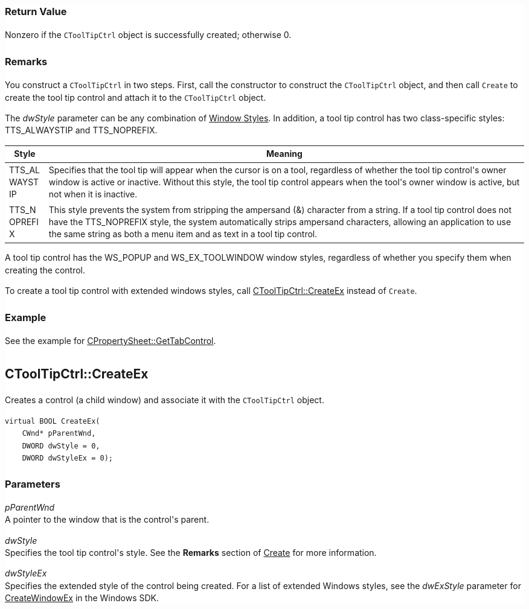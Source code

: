 ### Return Value

Nonzero if the `CToolTipCtrl` object is successfully created; otherwise 0.

### Remarks

You construct a `CToolTipCtrl` in two steps. First, call the constructor to construct the `CToolTipCtrl` object, and then call `Create` to create the tool tip control and attach it to the `CToolTipCtrl` object.

The *dwStyle* parameter can be any combination of [Window Styles](../../mfc/reference/styles-used-by-mfc.md#window-styles). In addition, a tool tip control has two class-specific styles: TTS_ALWAYSTIP and TTS_NOPREFIX.

|Style|Meaning|
|-----------|-------------|
|TTS_ALWAYSTIP|Specifies that the tool tip will appear when the cursor is on a tool, regardless of whether the tool tip control's owner window is active or inactive. Without this style, the tool tip control appears when the tool's owner window is active, but not when it is inactive.|
|TTS_NOPREFIX|This style prevents the system from stripping the ampersand (&) character from a string. If a tool tip control does not have the TTS_NOPREFIX style, the system automatically strips ampersand characters, allowing an application to use the same string as both a menu item and as text in a tool tip control.|

A tool tip control has the WS_POPUP and WS_EX_TOOLWINDOW window styles, regardless of whether you specify them when creating the control.

To create a tool tip control with extended windows styles, call [CToolTipCtrl::CreateEx](#createex) instead of `Create`.

### Example

  See the example for [CPropertySheet::GetTabControl](../../mfc/reference/cpropertysheet-class.md#gettabcontrol).

##  <a name="createex"></a>  CToolTipCtrl::CreateEx

Creates a control (a child window) and associate it with the `CToolTipCtrl` object.

```
virtual BOOL CreateEx(
    CWnd* pParentWnd,
    DWORD dwStyle = 0,
    DWORD dwStyleEx = 0);
```

### Parameters

*pParentWnd*<br/>
A pointer to the window that is the control's parent.

*dwStyle*<br/>
Specifies the tool tip control's style. See the **Remarks** section of [Create](#create) for more information.

*dwStyleEx*<br/>
Specifies the extended style of the control being created. For a list of extended Windows styles, see the *dwExStyle* parameter for [CreateWindowEx](/windows/desktop/api/winuser/nf-winuser-createwindowexa) in the Windows SDK.
